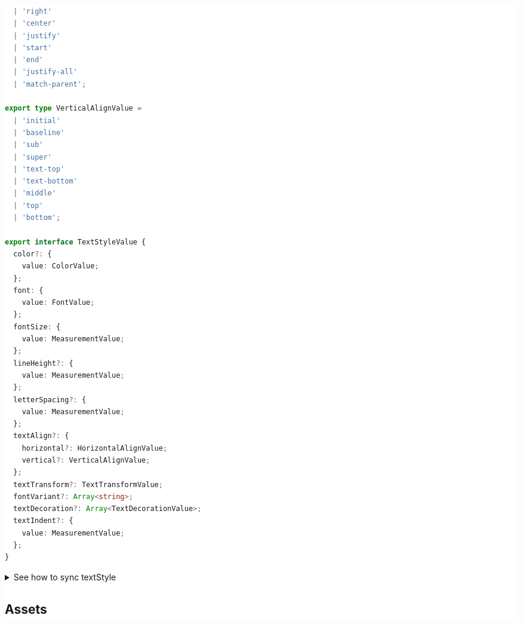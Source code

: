 ```typescript
  | 'right'
  | 'center'
  | 'justify'
  | 'start'
  | 'end'
  | 'justify-all'
  | 'match-parent';

export type VerticalAlignValue =
  | 'initial'
  | 'baseline'
  | 'sub'
  | 'super'
  | 'text-top'
  | 'text-bottom'
  | 'middle'
  | 'top'
  | 'bottom';
  
export interface TextStyleValue {
  color?: {
    value: ColorValue;
  };
  font: {
    value: FontValue;
  };
  fontSize: {
    value: MeasurementValue;
  };
  lineHeight?: {
    value: MeasurementValue;
  };
  letterSpacing?: {
    value: MeasurementValue;
  };
  textAlign?: {
    horizontal?: HorizontalAlignValue;
    vertical?: VerticalAlignValue;
  };
  textTransform?: TextTransformValue;
  fontVariant?: Array<string>;
  textDecoration?: Array<TextDecorationValue>;
  textIndent?: {
    value: MeasurementValue;
  };
}
```

<details><summary>See how to sync textStyle</summary></details>

## Assets
